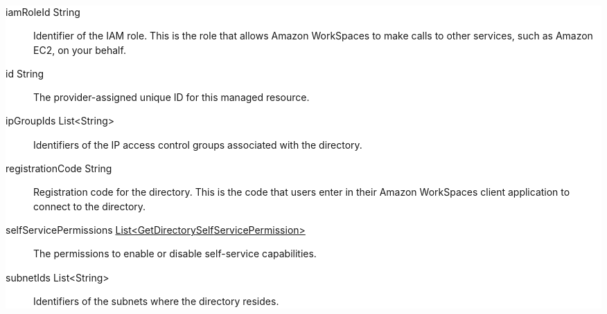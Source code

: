 <a data-swiftype-name="resource-property" data-swiftype-type="text" href="#iamroleid_java" style="color: inherit; text-decoration: inherit;">iam<wbr>Role<wbr>Id</a>
</span>
        <span class="property-indicator"></span>
        <span class="property-type">String</span>
    </dt>
    <dd><p>Identifier of the IAM role. This is the role that allows Amazon WorkSpaces to make calls to other services, such as Amazon EC2, on your behalf.</p>
</dd><dt class="property-"
            title="">
        <span id="id_java">
<a data-swiftype-name="resource-property" data-swiftype-type="text" href="#id_java" style="color: inherit; text-decoration: inherit;">id</a>
</span>
        <span class="property-indicator"></span>
        <span class="property-type">String</span>
    </dt>
    <dd><p>The provider-assigned unique ID for this managed resource.</p>
</dd><dt class="property-"
            title="">
        <span id="ipgroupids_java">
<a data-swiftype-name="resource-property" data-swiftype-type="text" href="#ipgroupids_java" style="color: inherit; text-decoration: inherit;">ip<wbr>Group<wbr>Ids</a>
</span>
        <span class="property-indicator"></span>
        <span class="property-type">List&lt;String&gt;</span>
    </dt>
    <dd><p>Identifiers of the IP access control groups associated with the directory.</p>
</dd><dt class="property-"
            title="">
        <span id="registrationcode_java">
<a data-swiftype-name="resource-property" data-swiftype-type="text" href="#registrationcode_java" style="color: inherit; text-decoration: inherit;">registration<wbr>Code</a>
</span>
        <span class="property-indicator"></span>
        <span class="property-type">String</span>
    </dt>
    <dd><p>Registration code for the directory. This is the code that users enter in their Amazon WorkSpaces client application to connect to the directory.</p>
</dd><dt class="property-"
            title="">
        <span id="selfservicepermissions_java">
<a data-swiftype-name="resource-property" data-swiftype-type="text" href="#selfservicepermissions_java" style="color: inherit; text-decoration: inherit;">self<wbr>Service<wbr>Permissions</a>
</span>
        <span class="property-indicator"></span>
        <span class="property-type"><a href="#getdirectoryselfservicepermission">List&lt;Get<wbr>Directory<wbr>Self<wbr>Service<wbr>Permission&gt;</a></span>
    </dt>
    <dd><p>The permissions to enable or disable self-service capabilities.</p>
</dd><dt class="property-"
            title="">
        <span id="subnetids_java">
<a data-swiftype-name="resource-property" data-swiftype-type="text" href="#subnetids_java" style="color: inherit; text-decoration: inherit;">subnet<wbr>Ids</a>
</span>
        <span class="property-indicator"></span>
        <span class="property-type">List&lt;String&gt;</span>
    </dt>
    <dd><p>Identifiers of the subnets where the directory resides.</p>
</dd><dt class="property-"
            title="">
        <span id="workspaceaccessproperties_java">
